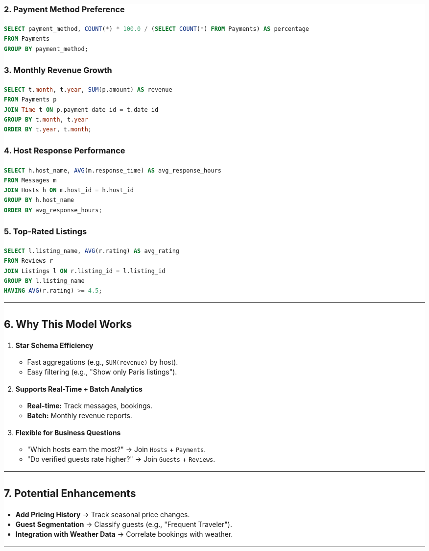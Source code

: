 ### **2. Payment Method Preference**
```sql
SELECT payment_method, COUNT(*) * 100.0 / (SELECT COUNT(*) FROM Payments) AS percentage
FROM Payments
GROUP BY payment_method;
```

### **3. Monthly Revenue Growth**
```sql
SELECT t.month, t.year, SUM(p.amount) AS revenue
FROM Payments p
JOIN Time t ON p.payment_date_id = t.date_id
GROUP BY t.month, t.year
ORDER BY t.year, t.month;
```

### **4. Host Response Performance**
```sql
SELECT h.host_name, AVG(m.response_time) AS avg_response_hours
FROM Messages m
JOIN Hosts h ON m.host_id = h.host_id
GROUP BY h.host_name
ORDER BY avg_response_hours;
```

### **5. Top-Rated Listings**
```sql
SELECT l.listing_name, AVG(r.rating) AS avg_rating
FROM Reviews r
JOIN Listings l ON r.listing_id = l.listing_id
GROUP BY l.listing_name
HAVING AVG(r.rating) >= 4.5;
```

---

## **6. Why This Model Works**
1. **Star Schema Efficiency**  
   - Fast aggregations (e.g., `SUM(revenue)` by host).  
   - Easy filtering (e.g., "Show only Paris listings").  

2. **Supports Real-Time + Batch Analytics**  
   - **Real-time:** Track messages, bookings.  
   - **Batch:** Monthly revenue reports.  

3. **Flexible for Business Questions**  
   - "Which hosts earn the most?" → Join `Hosts` + `Payments`.  
   - "Do verified guests rate higher?" → Join `Guests` + `Reviews`.  

---

## **7. Potential Enhancements**
- **Add Pricing History** → Track seasonal price changes.  
- **Guest Segmentation** → Classify guests (e.g., "Frequent Traveler").  
- **Integration with Weather Data** → Correlate bookings with weather.  

---